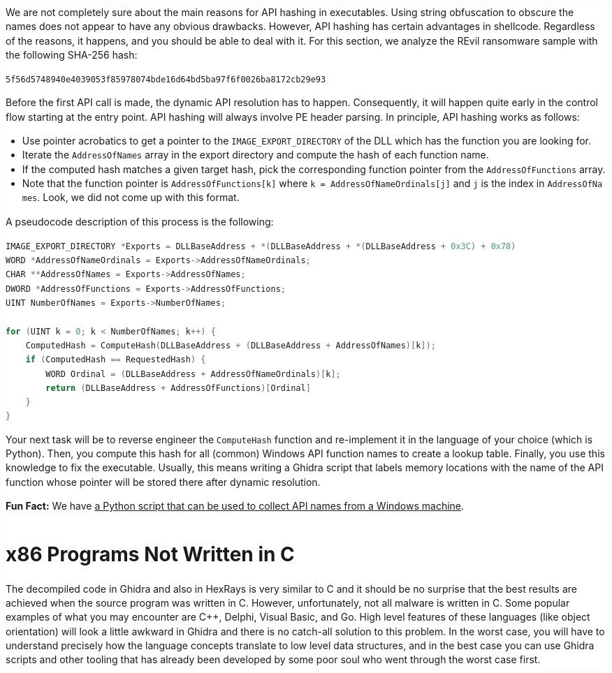 We are not completely sure about the main reasons for API hashing in executables. Using string obfuscation to obscure the names does not appear to have any obvious drawbacks. However, API hashing has certain advantages in shellcode. Regardless of the reasons, it happens, and you should be able to deal with it. For this section, we analyze the REvil ransomware sample with the following SHA-256 hash:
```
5f56d5748940e4039053f85978074bde16d64bd5ba97f6f0026ba8172cb29e93
```
Before the first API call is made, the dynamic API resolution has to happen. Consequently, it will happen quite early in the control flow starting at the entry point. API hashing will always involve PE header parsing. In principle, API hashing works as follows:

- Use pointer acrobatics to get a pointer to the `IMAGE_EXPORT_DIRECTORY` of the DLL which has the function you are looking for.
- Iterate the `AddressOfNames` array in the export directory and compute the hash of each function name.
- If the computed hash matches a given target hash, pick the corresponding function pointer from the `AddressOfFunctions` array.
- Note that the function pointer is `AddressOfFunctions[k]` where `k = AddressOfNameOrdinals[j]` and `j` is the index in `AddressOfNames`. Look, we did not come up with this format.

A pseudocode description of this process is the following:
```c++
IMAGE_EXPORT_DIRECTORY *Exports = DLLBaseAddress + *(DLLBaseAddress + *(DLLBaseAddress + 0x3C) + 0x78)
WORD *AddressOfNameOrdinals = Exports->AddressOfNameOrdinals;
CHAR **AddressOfNames = Exports->AddressOfNames;
DWORD *AddressOfFunctions = Exports->AddressOfFunctions;
UINT NumberOfNames = Exports->NumberOfNames;

for (UINT k = 0; k < NumberOfNames; k++) {
    ComputedHash = ComputeHash(DLLBaseAddress + (DLLBaseAddress + AddressOfNames)[k]);
    if (ComputedHash == RequestedHash) {
        WORD Ordinal = (DLLBaseAddress + AddressOfNameOrdinals)[k];
        return (DLLBaseAddress + AddressOfFunctions)[Ordinal]
    }
}
```
Your next task will be to reverse engineer the `ComputeHash` function and re-implement it in the language of your choice (which is Python). Then, you compute this hash for all (common) Windows API function names to create a lookup table. Finally, you use this knowledge to fix the executable. Usually, this means writing a Ghidra script that labels memory locations with the name of the API function whose pointer will be stored there after dynamic resolution. 

**Fun Fact:** We have [a Python script that can be used to collect API names from a Windows machine][get_pe_exports].

# x86 Programs Not Written in C

The decompiled code in Ghidra and also in HexRays is very similar to C and it should be no surprise that the best results are achieved when the source program was written in C. However, unfortunately, not all malware is written in C. Some popular examples of what you may encounter are C++, Delphi, Visual Basic, and Go. High level features of these languages (like object orientation) will look a little awkward in Ghidra and there is no catch-all solution to this problem. In the worst case, you will have to understand precisely how the language concepts translate to low level data structures, and in the best case you can use Ghidra scripts and other tooling that has already been developed by some poor soul who went through the worst case first.


[IDA]: https://www.hex-rays.com/products/ida/
[HexRays Decompiler]: https://www.hex-rays.com/products/decompiler/
[Hopper]: https://www.hopperapp.com/
[RetDec]: https://github.com/avast/retdec
[MalShare]: https://malshare.com/
[URLhaus]: https://urlhaus-api.abuse.ch/downloads/
[VirusTotal]: https://www.virustotal.com/
[MSDN Library]: https://docs.microsoft.com/en-us/windows/win32/api/
[NTF-MSDN]: https://blag.nullteilerfrei.de/2019/07/29/ghidra-msdn-offline-library-love/
[ReactOS]: https://reactos.org/
[PECheat]: http://www.openrce.org/reference_library/files/reference/PE%20Format.pdf
[SEAL3]: https://web.cs.ucdavis.edu/~rogaway/papers/seal.pdf
[HC128]: https://www.ecrypt.eu.org/stream/e2-hc128.html
[SALSA20]: https://cr.yp.to/snuffle.html
[Process Hacker]: https://processhacker.sourceforge.io/
[Sysinternals Suite]: https://docs.microsoft.com/en-us/sysinternals/downloads/sysinternals-suite
[Wireshark]: https://www.wireshark.org/
[SmartSniff]: https://www.nirsoft.net/utils/smsniff.html
[Rohitab API Monitor]: https://www.rohitab.com/apimonitor
[x64dbg]: https://x64dbg.com/
[OllyDumpEx]: https://low-priority.appspot.com/ollydumpex/#download
[MegaDumper]: https://github.com/CodeCracker-Tools/MegaDumper
[PEBear]: https://hshrzd.wordpress.com/pe-bear/
[010 Editor]: https://www.sweetscape.com/010editor/
[HxD]: https://mh-nexus.de/en/hxd/
[wxHexEditor]: https://www.wxhexeditor.org/
[InviZzzible]: https://github.com/CheckPointSW/InviZzzible
[pafish]: https://github.com/a0rtega/pafish
[get_pe_exports]: https://raw.githubusercontent.com/nullteilerfrei/reversing-class/master/scripts/python/get_pe_exports.py
[YARA-HOWTO]: https://yara.readthedocs.io/en/stable/writingrules.html
[DownRageStrings]: ../scripts/java/DownRageStrings.java